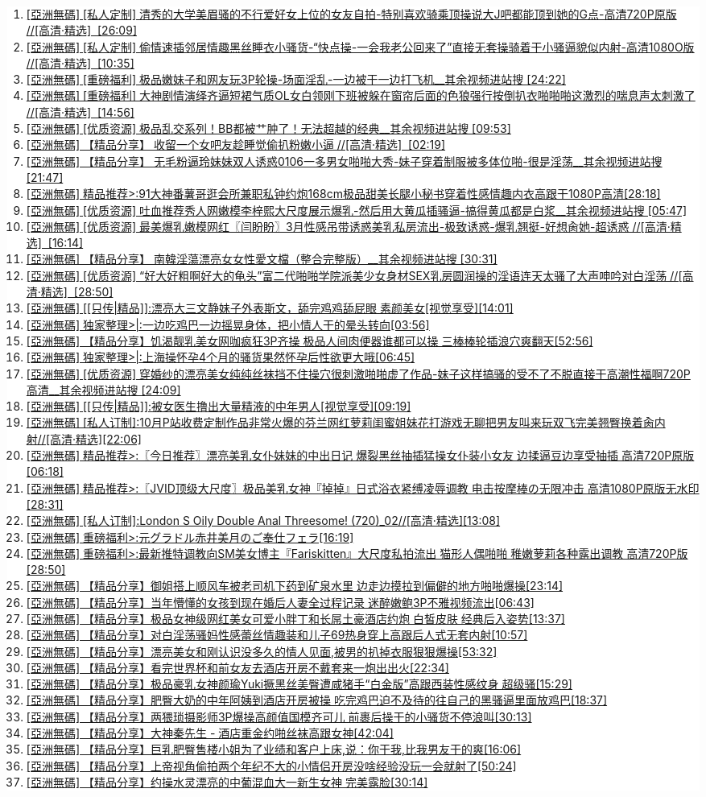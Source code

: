 1. [ [亞洲無碼] [私人定制] 清秀的大学美眉骚的不行爱好女上位的女友自拍-特别喜欢骑乘顶操说大J吧都能顶到她的G点-高清720P原版 //[高清·精选]&nbsp; [26:09] ]( https://baiduyunkan.com/embed/21322026a9f18bec27d4542c5b1a4d5419acf?id=4616)
1. [ [亞洲無碼] [私人定制] 偷情速插邻居情趣黑丝睡衣小骚货-“快点操-一会我老公回来了”直接无套操骑着干小骚逼貌似内射-高清1080O版 //[高清·精选]&nbsp; [10:35] ]( https://baiduyunkan.com/embed/2132232f30f1e23e4a8ec753f70fd4c4a54f1?id=1658)
1. [ [亞洲無碼] [重磅福利] 极品嫩妹子和网友玩3P轮操-场面淫乱-一边被干一边打飞机__其余视频进站搜 [24:22] ]( https://baiduyunkan.com/embed/21322ac99020c0dbfc328e18733d9ea6a8000?id=4138)
1. [ [亞洲無碼] [重磅福利] 大神剧情演绎齐逼短裙气质OL女白领刚下班被躲在窗帘后面的色狼强行按倒扒衣啪啪啪这激烈的喘息声太刺激了 //[高清·精选]&nbsp; [14:56] ]( https://baiduyunkan.com/embed/21322559f7c73badaf19a37026f4450f32dc7?id=2353)
1. [ [亞洲無碼] [优质资源] 极品乱交系列！BB都被艹肿了！无法超越的经典__其余视频进站搜 [09:53] ]( https://baiduyunkan.com/embed/213226931af353b41518d47ad03ca8e6fbbff?id=4115)
1. [ [亞洲無碼] 【精品分享】 收留一个女吧友趁睡觉偷扒粉嫩小逼 //[高清·精选]&nbsp; [02:19] ]( https://baiduyunkan.com/embed/213220006d1df741e4055f8eb151cb4f34ec9?id=3397)
1. [ [亞洲無碼] 【精品分享】 无毛粉逼玲妹妹双人诱惑0106一多男女啪啪大秀-妹子穿着制服被多体位啪-很是淫荡__其余视频进站搜 [21:47] ]( https://baiduyunkan.com/embed/213226add4c9d44f5b03ff3e3f91994bf5205?id=3493)
1. [ [亞洲無碼] 精品推荐&gt;:91大神番薯哥逛会所兼职私钟约炮168cm极品甜美长腿小秘书穿着性感情趣内衣高跟干1080P高清[28:18] ]( https://xxhu77.com/embed/3947)
1. [ [亞洲無碼] [优质资源] 吐血推荐秀人网嫩模李梓熙大尺度展示爆乳-然后用大黄瓜插骚逼-搞得黄瓜都是白浆__其余视频进站搜 [05:47] ]( https://baiduyunkan.com/embed/213225278077559881a5aaad6c638aadcfed8?id=1938)
1. [ [亞洲無碼] [优质资源] 最美爆乳嫩模网红〖闫盼盼〗3月性感吊带诱惑美乳私房流出-极致诱惑-爆乳翘挺-好想肏她-超诱惑 //[高清·精选]&nbsp; [16:14] ]( https://baiduyunkan.com/embed/21322889b3bf2d94fca1c4cc607bd1cbf8530?id=4029)
1. [ [亞洲無碼] 【精品分享】 南韓淫蕩漂亮女女性愛文檔（整合完整版）__其余视频进站搜 [30:31] ]( https://baiduyunkan.com/embed/213229ab2ed0d88e06ac7e6eb2f980e553f09?id=1816)
1. [ [亞洲無碼] [优质资源] “好大好粗啊好大的龟头”富二代啪啪学院派美少女身材SEX乳房圆润操的淫语连天太骚了大声呻吟对白淫荡 //[高清·精选]&nbsp; [28:50] ]( https://baiduyunkan.com/embed/213224abbd5253150cc48aa693cea1c47fde8?id=1269)
1. [ [亞洲無碼] [[只传|精品]]:漂亮大三文静妹子外表斯文，舔完鸡鸡舔屁眼 素颜美女[视觉享受][14:01] ]( https://yaoshe128.com/embed/1877)
1. [ [亞洲無碼] 独家整理&gt;|:一边吃鸡巴一边摇晃身体，把小情人干的晕头转向[03:56] ]( https://ppx226.com/embed/5781)
1. [ [亞洲無碼] 【精品分享】饥渴靓乳美女网咖疯狂3P齐操 极品人间肉便器谁都可以操 三棒棒轮插浪穴爽翻天[52:56] ]( https://www.666dav.com/vod/148765/)
1. [ [亞洲無碼] 独家整理&gt;|:上海操怀孕4个月的骚货果然怀孕后性欲更大哦[06:45] ]( https://ppx226.com/embed/5060)
1. [ [亞洲無碼] [优质资源] 穿婚纱的漂亮美女纯纯丝袜挡不住操穴很刺激啪啪虚了作品-妹子这样搞骚的受不了不脱直接干高潮性福啊720P高清__其余视频进站搜 [24:09] ]( https://baiduyunkan.com/embed/213225beee32e6ea9aef52549fbc867ba27ce?id=5236)
1. [ [亞洲無碼] [[只传|精品]]:被女医生撸出大量精液的中年男人[视觉享受][09:19] ]( https://yaoshe128.com/embed/25448)
1. [ [亞洲無碼] [私人订制]:10月P站收费定制作品非常火爆的芬兰网红萝莉闺蜜姐妹花打游戏无聊把男友叫来玩双飞完美翘臀换着肏内射//[高清·精选][22:06] ]( https://yuese106.com/embed/39564)
1. [ [亞洲無碼] 精品推荐&gt;:〖今日推荐〗漂亮美乳女仆妹妹的中出日记 爆裂黑丝抽插猛操女仆装小女友 边揉逼豆边享受抽插 高清720P原版[06:18] ]( https://xxhu77.com/embed/4756)
1. [ [亞洲無碼] 精品推荐&gt;:〖JVID顶级大尺度〗极品美乳女神『掉掉』日式浴衣紧缚凌辱调教 电击按摩棒の无限冲击 高清1080P原版无水印[28:31] ]( https://xxhu77.com/embed/4393)
1. [ [亞洲無碼] [私人订制]:London S Oily Double Anal Threesome! (720)_02//[高清·精选][13:08] ]( https://yuese106.com/embed/6490)
1. [ [亞洲無碼] 重磅福利&gt;:元グラドル赤井美月のご奉仕フェラ[16:19] ]( https://hctv6.xyz/embed/4196)
1. [ [亞洲無碼] 重磅福利&gt;:最新推特调教向SM美女博主『Fariskitten』大尺度私拍流出 猫形人偶啪啪 稚嫩萝莉各种露出调教 高清720P版[28:50] ]( https://hctv6.xyz/embed/11170)
1. [ [亞洲無碼] 【精品分享】御姐搭上顺风车被老司机下药到矿泉水里 边走边摸拉到偏僻的地方啪啪爆操[23:14] ]( https://ppse099.com/play/video.php?id=65)
1. [ [亞洲無碼] 【精品分享】当年懵懂的女孩到现在婚后人妻全过程记录 迷醉嫩鲍3P不雅视频流出[06:43] ]( https://ppse099.com/play/video.php?id=59)
1. [ [亞洲無碼] 【精品分享】极品女神级网红美女可爱小胖丁和长屌土豪酒店约炮 白皙皮肤 经典后入姿势[13:37] ]( https://ppse099.com/play/video.php?id=58)
1. [ [亞洲無碼] 【精品分享】对白淫荡骚妈性感蕾丝情趣装和儿子69热身穿上高跟后人式无套内射[10:57] ]( https://ppse099.com/play/video.php?id=63)
1. [ [亞洲無碼] 【精品分享】漂亮美女和刚认识没多久的情人见面,被男的扒掉衣服狠狠爆操[53:32] ]( https://ppse099.com/play/video.php?id=60)
1. [ [亞洲無碼] 【精品分享】看完世界杯和前女友去酒店开房不戴套来一炮出出火[22:34] ]( https://ppse099.com/play/video.php?id=66)
1. [ [亞洲無碼] 【精品分享】极品豪乳女神颜瑜Yuki撅黑丝美臀遭咸猪手“白金版”高跟西装性感纹身 超级骚[15:29] ]( https://ppse099.com/play/video.php?id=64)
1. [ [亞洲無碼] 【精品分享】肥臀大奶的中年阿姨到酒店开房被操 吃完鸡巴迫不及待的往自己的黑骚逼里面放鸡巴[18:37] ]( https://www.666dav.com/vod/148768/)
1. [ [亞洲無碼] 【精品分享】两猥琐摄影师3P爆操高颜值国模齐可儿 前裹后操干的小骚货不停浪叫[30:13] ]( https://ppse099.com/play/video.php?id=53)
1. [ [亞洲無碼] 【精品分享】大神秦先生 - 酒店重金约啪丝袜高跟女神[42:04] ]( https://ppse099.com/play/video.php?id=51)
1. [ [亞洲無碼] 【精品分享】巨乳肥臀售楼小姐为了业绩和客户上床,说：你干我,比我男友干的爽[16:06] ]( https://ppse099.com/play/video.php?id=52)
1. [ [亞洲無碼] 【精品分享】上帝视角偷拍两个年纪不大的小情侣开房没啥经验没玩一会就射了[50:24] ]( https://ppse099.com/play/video.php?id=57)
1. [ [亞洲無碼] 【精品分享】约操水灵漂亮的中葡混血大一新生女神 完美露脸[30:14] ]( https://ppse099.com/play/video.php?id=54)